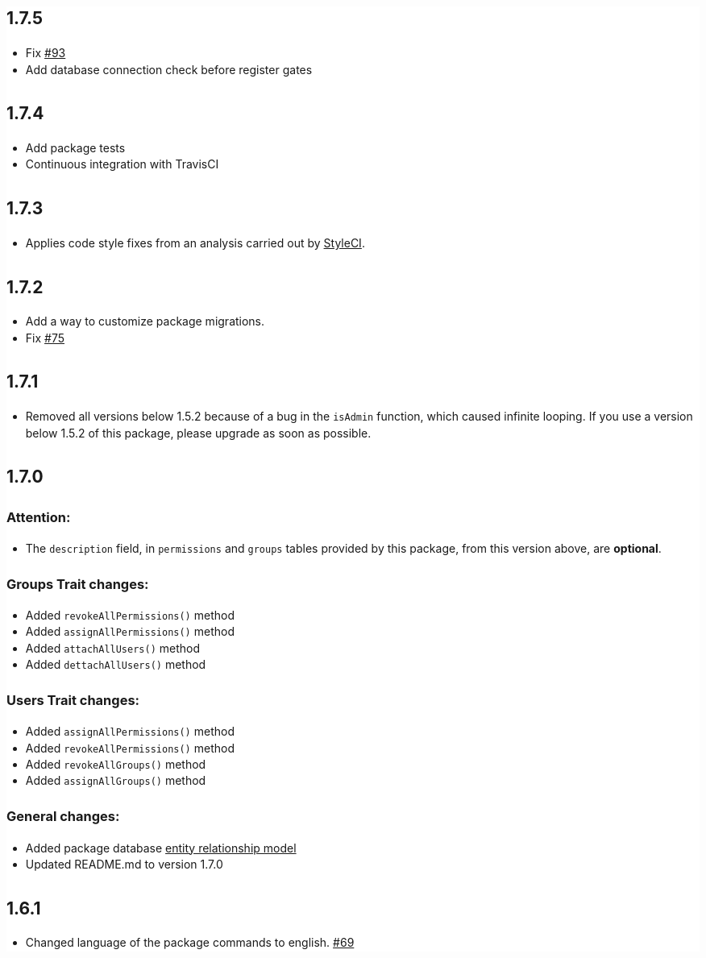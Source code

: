 ## 1.7.5
- Fix [#93](https://github.com/mateusjunges/laravel-acl/issues/93)
- Add database connection check before register gates

## 1.7.4
- Add package tests
- Continuous integration with TravisCI

## 1.7.3
- Applies code style fixes from an analysis carried out by [StyleCI](https://styleci.io/).

## 1.7.2
- Add a way to customize package migrations.
- Fix [#75](https://github.com/mateusjunges/laravel-acl/issues/75)

## 1.7.1
- Removed all versions below 1.5.2 because of a bug in the `isAdmin` function, which caused infinite looping. 
If you use a version below 1.5.2 of this package, please upgrade as soon as possible.

## 1.7.0
### Attention:
- The `description` field, in `permissions` and `groups` tables provided by this package, from this version above, are **optional**.

### Groups Trait changes:
- Added `revokeAllPermissions()` method
- Added `assignAllPermissions()` method
- Added `attachAllUsers()` method
- Added `dettachAllUsers()` method

### Users Trait changes:
- Added `assignAllPermissions()` method
- Added `revokeAllPermissions()` method
- Added `revokeAllGroups()` method
- Added `assignAllGroups()` method


### General changes:
- Added package database [entity relationship model](https://github.com/mateusjunges/laravel-acl/blob/masterdocs/database-model.png)
- Updated README.md to version 1.7.0

## 1.6.1
- Changed language of the package commands to english. [#69](https://github.com/mateusjunges/laravel-acl/issues/69)
